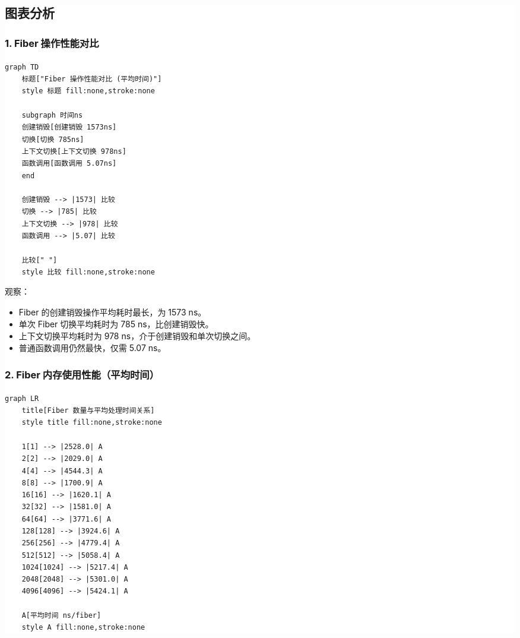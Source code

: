## 图表分析

### 1. Fiber 操作性能对比


```mermaid
graph TD
    标题["Fiber 操作性能对比 (平均时间)"]
    style 标题 fill:none,stroke:none

    subgraph 时间ns
    创建销毁[创建销毁 1573ns]
    切换[切换 785ns]
    上下文切换[上下文切换 978ns]
    函数调用[函数调用 5.07ns]
    end

    创建销毁 --> |1573| 比较
    切换 --> |785| 比较
    上下文切换 --> |978| 比较
    函数调用 --> |5.07| 比较

    比较[" "]
    style 比较 fill:none,stroke:none
```

观察：
- Fiber 的创建销毁操作平均耗时最长，为 1573 ns。
- 单次 Fiber 切换平均耗时为 785 ns，比创建销毁快。
- 上下文切换平均耗时为 978 ns，介于创建销毁和单次切换之间。
- 普通函数调用仍然最快，仅需 5.07 ns。

### 2. Fiber 内存使用性能（平均时间）

```mermaid
graph LR
    title[Fiber 数量与平均处理时间关系]
    style title fill:none,stroke:none
    
    1[1] --> |2528.0| A
    2[2] --> |2029.0| A
    4[4] --> |4544.3| A
    8[8] --> |1700.9| A
    16[16] --> |1620.1| A
    32[32] --> |1581.0| A
    64[64] --> |3771.6| A
    128[128] --> |3924.6| A
    256[256] --> |4779.4| A
    512[512] --> |5058.4| A
    1024[1024] --> |5217.4| A
    2048[2048] --> |5301.0| A
    4096[4096] --> |5424.1| A
    
    A[平均时间 ns/fiber]
    style A fill:none,stroke:none
```
